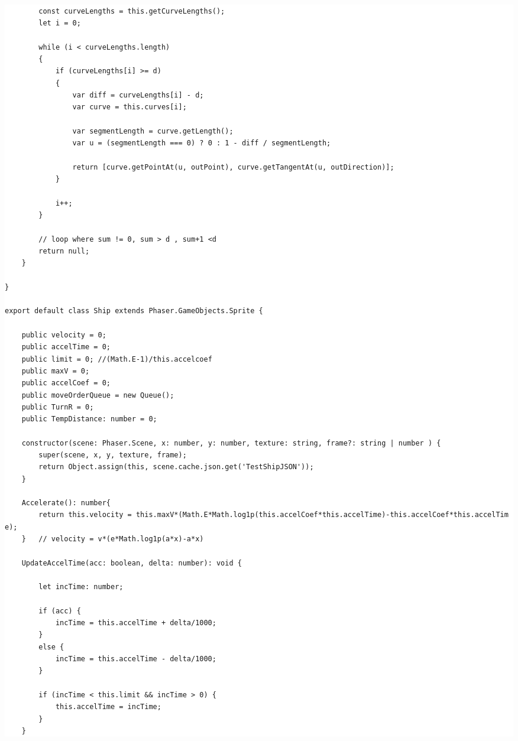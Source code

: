 ```
        const curveLengths = this.getCurveLengths();
        let i = 0;

        while (i < curveLengths.length)
        {
            if (curveLengths[i] >= d)
            {
                var diff = curveLengths[i] - d;
                var curve = this.curves[i];

                var segmentLength = curve.getLength();
                var u = (segmentLength === 0) ? 0 : 1 - diff / segmentLength;

				return [curve.getPointAt(u, outPoint), curve.getTangentAt(u, outDirection)];
            }

            i++;
        }

        // loop where sum != 0, sum > d , sum+1 <d
        return null;
	}

}

export default class Ship extends Phaser.GameObjects.Sprite {

	public velocity = 0;
	public accelTime = 0;
	public limit = 0; //(Math.E-1)/this.accelcoef
	public maxV = 0;
	public accelCoef = 0;
	public moveOrderQueue = new Queue();
	public TurnR = 0;
	public TempDistance: number = 0;

	constructor(scene: Phaser.Scene, x: number, y: number, texture: string, frame?: string | number ) {
		super(scene, x, y, texture, frame);
		return Object.assign(this, scene.cache.json.get('TestShipJSON'));
	}

	Accelerate(): number{
		return this.velocity = this.maxV*(Math.E*Math.log1p(this.accelCoef*this.accelTime)-this.accelCoef*this.accelTime);
	}	// velocity = v*(e*Math.log1p(a*x)-a*x)

	UpdateAccelTime(acc: boolean, delta: number): void {
		
		let incTime: number;

		if (acc) {
			incTime = this.accelTime + delta/1000;
		} 
		else {
			incTime = this.accelTime - delta/1000;
		}

		if (incTime < this.limit && incTime > 0) {
			this.accelTime = incTime;
		}
	}

```